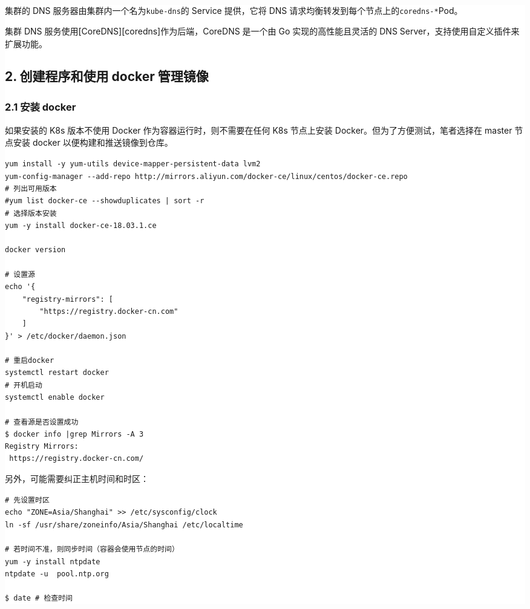 集群的 DNS 服务器由集群内一个名为`kube-dns`的 Service 提供，它将 DNS 请求均衡转发到每个节点上的`coredns-*`Pod。

集群 DNS 服务使用[CoreDNS][coredns]作为后端，CoreDNS 是一个由 Go 实现的高性能且灵活的 DNS Server，支持使用自定义插件来扩展功能。

## 2. 创建程序和使用 docker 管理镜像

### 2.1 安装 docker

如果安装的 K8s 版本不使用 Docker 作为容器运行时，则不需要在任何 K8s 节点上安装 Docker。但为了方便测试，笔者选择在 master
节点安装 docker 以便构建和推送镜像到仓库。

```shell
yum install -y yum-utils device-mapper-persistent-data lvm2
yum-config-manager --add-repo http://mirrors.aliyun.com/docker-ce/linux/centos/docker-ce.repo
# 列出可用版本
#yum list docker-ce --showduplicates | sort -r
# 选择版本安装
yum -y install docker-ce-18.03.1.ce

docker version

# 设置源
echo '{
    "registry-mirrors": [
        "https://registry.docker-cn.com"
    ]
}' > /etc/docker/daemon.json

# 重启docker
systemctl restart docker
# 开机启动
systemctl enable docker

# 查看源是否设置成功
$ docker info |grep Mirrors -A 3
Registry Mirrors:
 https://registry.docker-cn.com/

```

另外，可能需要纠正主机时间和时区：

```shell
# 先设置时区
echo "ZONE=Asia/Shanghai" >> /etc/sysconfig/clock
ln -sf /usr/share/zoneinfo/Asia/Shanghai /etc/localtime

# 若时间不准，则同步时间（容器会使用节点的时间）
yum -y install ntpdate
ntpdate -u  pool.ntp.org

$ date # 检查时间
```
